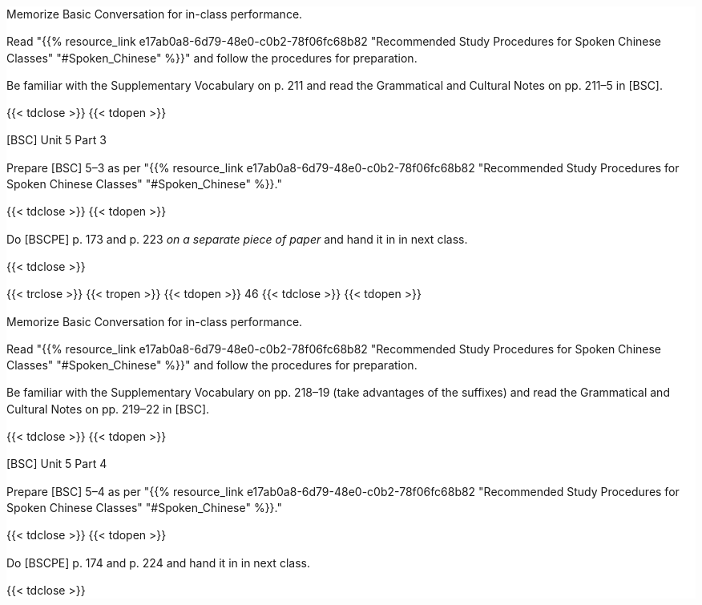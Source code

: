 
Memorize Basic Conversation for in-class performance.

Read "{{% resource_link e17ab0a8-6d79-48e0-c0b2-78f06fc68b82 "Recommended Study Procedures for Spoken Chinese Classes" "#Spoken_Chinese" %}}" and follow the procedures for preparation.

Be familiar with the Supplementary Vocabulary on p. 211 and read the Grammatical and Cultural Notes on pp. 211–5 in \[BSC\].


{{< tdclose >}}
{{< tdopen >}}


\[BSC\] Unit 5 Part 3

Prepare \[BSC\] 5–3 as per "{{% resource_link e17ab0a8-6d79-48e0-c0b2-78f06fc68b82 "Recommended Study Procedures for Spoken Chinese Classes" "#Spoken_Chinese" %}}."


{{< tdclose >}}
{{< tdopen >}}


Do \[BSCPE\] p. 173 and p. 223 _on a separate piece of paper_ and hand it in in next class.


{{< tdclose >}}

{{< trclose >}}
{{< tropen >}}
{{< tdopen >}}
46
{{< tdclose >}}
{{< tdopen >}}


Memorize Basic Conversation for in-class performance.

Read "{{% resource_link e17ab0a8-6d79-48e0-c0b2-78f06fc68b82 "Recommended Study Procedures for Spoken Chinese Classes" "#Spoken_Chinese" %}}" and follow the procedures for preparation.

Be familiar with the Supplementary Vocabulary on pp. 218–19 (take advantages of the suffixes) and read the Grammatical and Cultural Notes on pp. 219–22 in \[BSC\].


{{< tdclose >}}
{{< tdopen >}}


\[BSC\] Unit 5 Part 4

Prepare \[BSC\] 5–4 as per "{{% resource_link e17ab0a8-6d79-48e0-c0b2-78f06fc68b82 "Recommended Study Procedures for Spoken Chinese Classes" "#Spoken_Chinese" %}}."


{{< tdclose >}}
{{< tdopen >}}


Do \[BSCPE\] p. 174 and p. 224 and hand it in in next class.


{{< tdclose >}}
